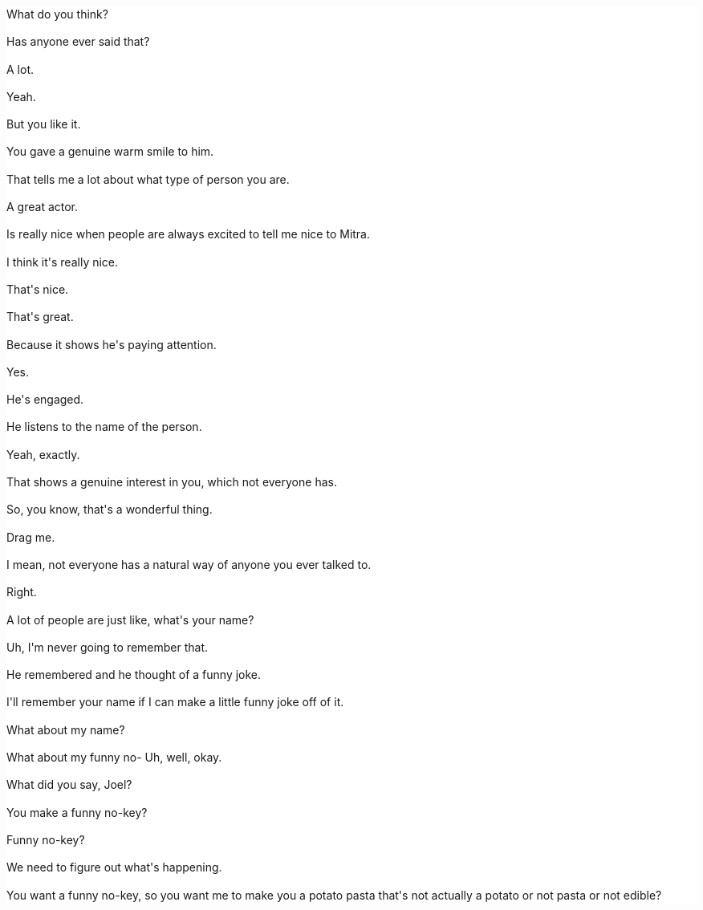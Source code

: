 What do you think?

Has anyone ever said that?

A lot.

Yeah.

But you like it.

You gave a genuine warm smile to him.

That tells me a lot about what type of person you are.

A great actor.

Is really nice when people are always excited to tell me nice to Mitra.

I think it's really nice.

That's nice.

That's great.

Because it shows he's paying attention.

Yes.

He's engaged.

He listens to the name of the person.

Yeah, exactly.

That shows a genuine interest in you, which not everyone has.

So, you know, that's a wonderful thing.

Drag me.

I mean, not everyone has a natural way of anyone you ever talked to.

Right.

A lot of people are just like, what's your name?

Uh, I'm never going to remember that.

He remembered and he thought of a funny joke.

I'll remember your name if I can make a little funny joke off of it.

What about my name?

What about my funny no- Uh, well, okay.

What did you say, Joel?

You make a funny no-key?

Funny no-key?

We need to figure out what's happening.

You want a funny no-key, so you want me to make you a potato pasta that's not actually a potato or not pasta or not edible?

